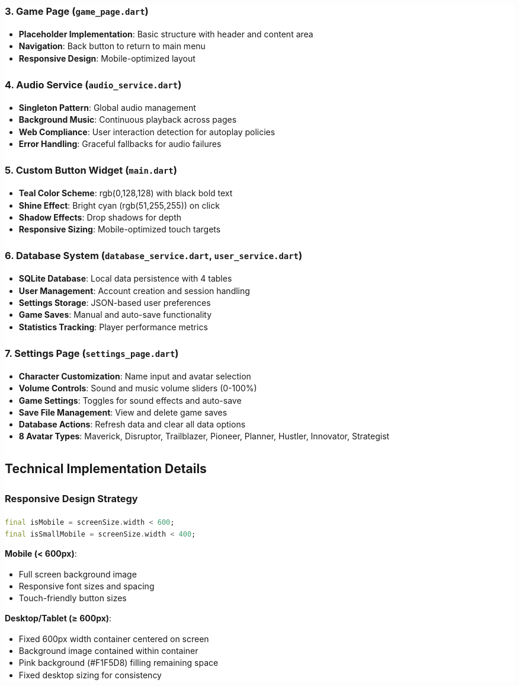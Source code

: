 ### 3. Game Page (`game_page.dart`)
- **Placeholder Implementation**: Basic structure with header and content area
- **Navigation**: Back button to return to main menu
- **Responsive Design**: Mobile-optimized layout

### 4. Audio Service (`audio_service.dart`)
- **Singleton Pattern**: Global audio management
- **Background Music**: Continuous playback across pages
- **Web Compliance**: User interaction detection for autoplay policies
- **Error Handling**: Graceful fallbacks for audio failures

### 5. Custom Button Widget (`main.dart`)
- **Teal Color Scheme**: rgb(0,128,128) with black bold text
- **Shine Effect**: Bright cyan (rgb(51,255,255)) on click
- **Shadow Effects**: Drop shadows for depth
- **Responsive Sizing**: Mobile-optimized touch targets

### 6. Database System (`database_service.dart`, `user_service.dart`)
- **SQLite Database**: Local data persistence with 4 tables
- **User Management**: Account creation and session handling
- **Settings Storage**: JSON-based user preferences
- **Game Saves**: Manual and auto-save functionality
- **Statistics Tracking**: Player performance metrics

### 7. Settings Page (`settings_page.dart`)
- **Character Customization**: Name input and avatar selection
- **Volume Controls**: Sound and music volume sliders (0-100%)
- **Game Settings**: Toggles for sound effects and auto-save
- **Save File Management**: View and delete game saves
- **Database Actions**: Refresh data and clear all data options
- **8 Avatar Types**: Maverick, Disruptor, Trailblazer, Pioneer, Planner, Hustler, Innovator, Strategist

## Technical Implementation Details

### Responsive Design Strategy
```dart
final isMobile = screenSize.width < 600;
final isSmallMobile = screenSize.width < 400;
```

**Mobile (< 600px)**:
- Full screen background image
- Responsive font sizes and spacing
- Touch-friendly button sizes

**Desktop/Tablet (≥ 600px)**:
- Fixed 600px width container centered on screen
- Background image contained within container
- Pink background (#F1F5D8) filling remaining space
- Fixed desktop sizing for consistency

